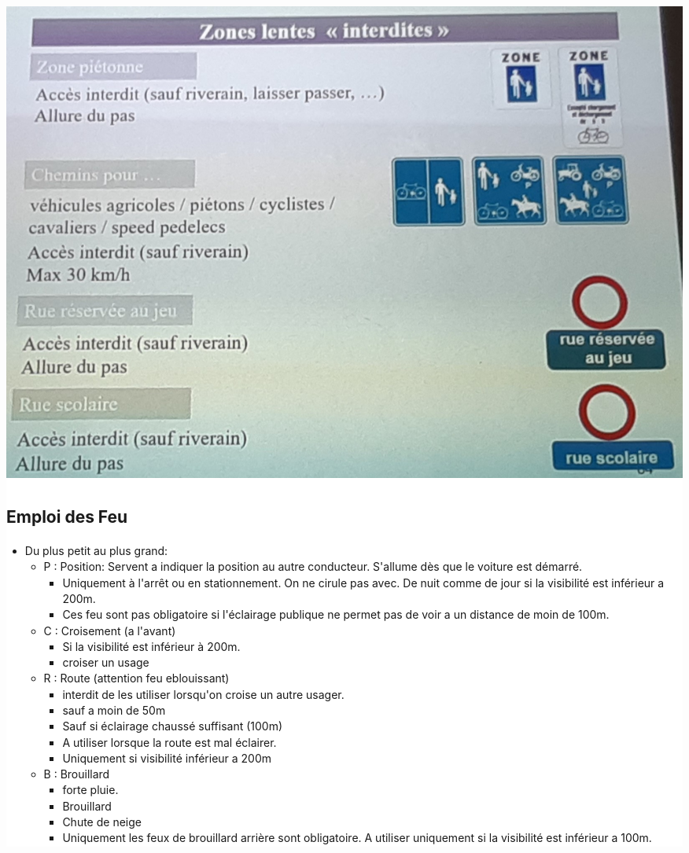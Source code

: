 ![](zone%20lentes%20interdites.jpg)

## Emploi des Feu
- Du plus petit au plus grand:
  - P : Position: Servent a indiquer la position au autre conducteur. S'allume dès que le voiture est démarré.
    - Uniquement à l'arrêt ou en stationnement. On ne cirule pas avec. De nuit comme de jour si la visibilité est inférieur a 200m.
    - Ces feu sont pas obligatoire si l'éclairage publique ne permet pas de voir a un distance de moin de 100m.
  - C : Croisement (a l'avant)
    - Si la visibilité est inférieur à 200m.
    - croiser un usage
  - R : Route (attention feu eblouissant)
    - interdit de les utiliser lorsqu'on croise un autre usager.
    - sauf a moin de 50m
    - Sauf si éclairage chaussé suffisant (100m)
    - A utiliser lorsque la route est mal éclairer.
    - Uniquement si visibilité inférieur a 200m
  - B : Brouillard
    - forte pluie.
    - Brouillard
    - Chute de neige
    - Uniquement les feux de brouillard arrière sont obligatoire. A utiliser uniquement si la visibilité est inférieur a 100m.
